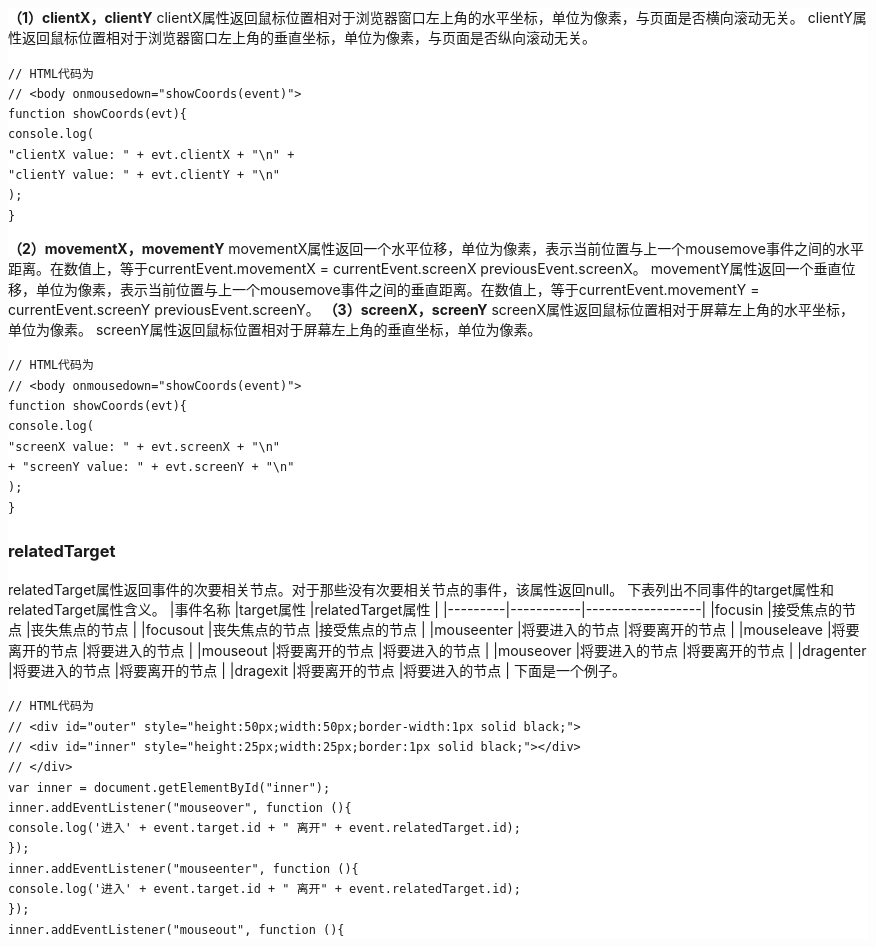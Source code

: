 **（1）clientX，clientY**
clientX属性返回鼠标位置相对于浏览器窗口左上角的水平坐标，单位为像素，与页面是否横向滚动无关。
clientY属性返回鼠标位置相对于浏览器窗口左上角的垂直坐标，单位为像素，与页面是否纵向滚动无关。
```
// HTML代码为
// <body onmousedown="showCoords(event)">
function showCoords(evt){
console.log(
"clientX value: " + evt.clientX + "\n" +
"clientY value: " + evt.clientY + "\n"
);
}
```
**（2）movementX，movementY**
movementX属性返回一个水平位移，单位为像素，表示当前位置与上一个mousemove事件之间的水平距离。在数值上，等于currentEvent.movementX = currentEvent.screenX previousEvent.screenX。
movementY属性返回一个垂直位移，单位为像素，表示当前位置与上一个mousemove事件之间的垂直距离。在数值上，等于currentEvent.movementY = currentEvent.screenY previousEvent.screenY。
**（3）screenX，screenY**
screenX属性返回鼠标位置相对于屏幕左上角的水平坐标，单位为像素。
screenY属性返回鼠标位置相对于屏幕左上角的垂直坐标，单位为像素。
```
// HTML代码为
// <body onmousedown="showCoords(event)">
function showCoords(evt){
console.log(
"screenX value: " + evt.screenX + "\n"
+ "screenY value: " + evt.screenY + "\n"
);
}
```
### relatedTarget
relatedTarget属性返回事件的次要相关节点。对于那些没有次要相关节点的事件，该属性返回null。
下表列出不同事件的target属性和relatedTarget属性含义。
|事件名称 |target属性 |relatedTarget属性 |
|---------|-----------|------------------|
|focusin |接受焦点的节点 |丧失焦点的节点 |
|focusout |丧失焦点的节点 |接受焦点的节点 |
|mouseenter |将要进入的节点 |将要离开的节点 |
|mouseleave |将要离开的节点 |将要进入的节点 |
|mouseout |将要离开的节点 |将要进入的节点 |
|mouseover |将要进入的节点 |将要离开的节点 |
|dragenter |将要进入的节点 |将要离开的节点 |
|dragexit |将要离开的节点 |将要进入的节点 |
下面是一个例子。
```
// HTML代码为
// <div id="outer" style="height:50px;width:50px;border-width:1px solid black;">
// <div id="inner" style="height:25px;width:25px;border:1px solid black;"></div>
// </div>
var inner = document.getElementById("inner");
inner.addEventListener("mouseover", function (){
console.log('进入' + event.target.id + " 离开" + event.relatedTarget.id);
});
inner.addEventListener("mouseenter", function (){
console.log('进入' + event.target.id + " 离开" + event.relatedTarget.id);
});
inner.addEventListener("mouseout", function (){
```